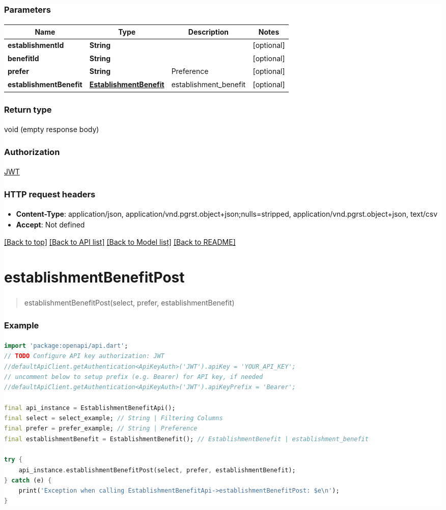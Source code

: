 ### Parameters

Name | Type | Description  | Notes
------------- | ------------- | ------------- | -------------
 **establishmentId** | **String**|  | [optional] 
 **benefitId** | **String**|  | [optional] 
 **prefer** | **String**| Preference | [optional] 
 **establishmentBenefit** | [**EstablishmentBenefit**](EstablishmentBenefit.md)| establishment_benefit | [optional] 

### Return type

void (empty response body)

### Authorization

[JWT](../README.md#JWT)

### HTTP request headers

 - **Content-Type**: application/json, application/vnd.pgrst.object+json;nulls=stripped, application/vnd.pgrst.object+json, text/csv
 - **Accept**: Not defined

[[Back to top]](#) [[Back to API list]](../README.md#documentation-for-api-endpoints) [[Back to Model list]](../README.md#documentation-for-models) [[Back to README]](../README.md)

# **establishmentBenefitPost**
> establishmentBenefitPost(select, prefer, establishmentBenefit)



### Example
```dart
import 'package:openapi/api.dart';
// TODO Configure API key authorization: JWT
//defaultApiClient.getAuthentication<ApiKeyAuth>('JWT').apiKey = 'YOUR_API_KEY';
// uncomment below to setup prefix (e.g. Bearer) for API key, if needed
//defaultApiClient.getAuthentication<ApiKeyAuth>('JWT').apiKeyPrefix = 'Bearer';

final api_instance = EstablishmentBenefitApi();
final select = select_example; // String | Filtering Columns
final prefer = prefer_example; // String | Preference
final establishmentBenefit = EstablishmentBenefit(); // EstablishmentBenefit | establishment_benefit

try {
    api_instance.establishmentBenefitPost(select, prefer, establishmentBenefit);
} catch (e) {
    print('Exception when calling EstablishmentBenefitApi->establishmentBenefitPost: $e\n');
}
```
